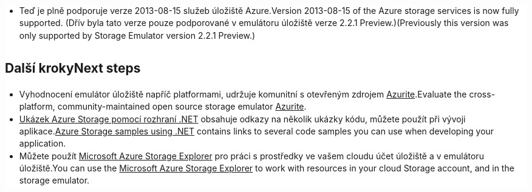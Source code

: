 * <span data-ttu-id="b6b5a-308">Teď je plně podporuje verze 2013-08-15 služeb úložiště Azure.</span><span class="sxs-lookup"><span data-stu-id="b6b5a-308">Version 2013-08-15 of the Azure storage services is now fully supported.</span></span> <span data-ttu-id="b6b5a-309">(Dřív byla tato verze pouze podporované v emulátoru úložiště verze 2.2.1 Preview.)</span><span class="sxs-lookup"><span data-stu-id="b6b5a-309">(Previously this version was only supported by Storage Emulator version 2.2.1 Preview.)</span></span>

## <a name="next-steps"></a><span data-ttu-id="b6b5a-310">Další kroky</span><span class="sxs-lookup"><span data-stu-id="b6b5a-310">Next steps</span></span>

* <span data-ttu-id="b6b5a-311">Vyhodnocení emulátor úložiště napříč platformami, udržuje komunitní s otevřeným zdrojem [Azurite](https://github.com/arafato/azurite).</span><span class="sxs-lookup"><span data-stu-id="b6b5a-311">Evaluate the cross-platform, community-maintained open source storage emulator [Azurite](https://github.com/arafato/azurite).</span></span> 
* <span data-ttu-id="b6b5a-312">[Ukázek Azure Storage pomocí rozhraní .NET](../storage-samples-dotnet.md) obsahuje odkazy na několik ukázky kódu, můžete použít při vývoji aplikace.</span><span class="sxs-lookup"><span data-stu-id="b6b5a-312">[Azure Storage samples using .NET](../storage-samples-dotnet.md) contains links to several code samples you can use when developing your application.</span></span>
* <span data-ttu-id="b6b5a-313">Můžete použít [Microsoft Azure Storage Explorer](http://storageexplorer.com) pro práci s prostředky ve vašem cloudu účet úložiště a v emulátoru úložiště.</span><span class="sxs-lookup"><span data-stu-id="b6b5a-313">You can use the [Microsoft Azure Storage Explorer](http://storageexplorer.com) to work with resources in your cloud Storage account, and in the storage emulator.</span></span>
